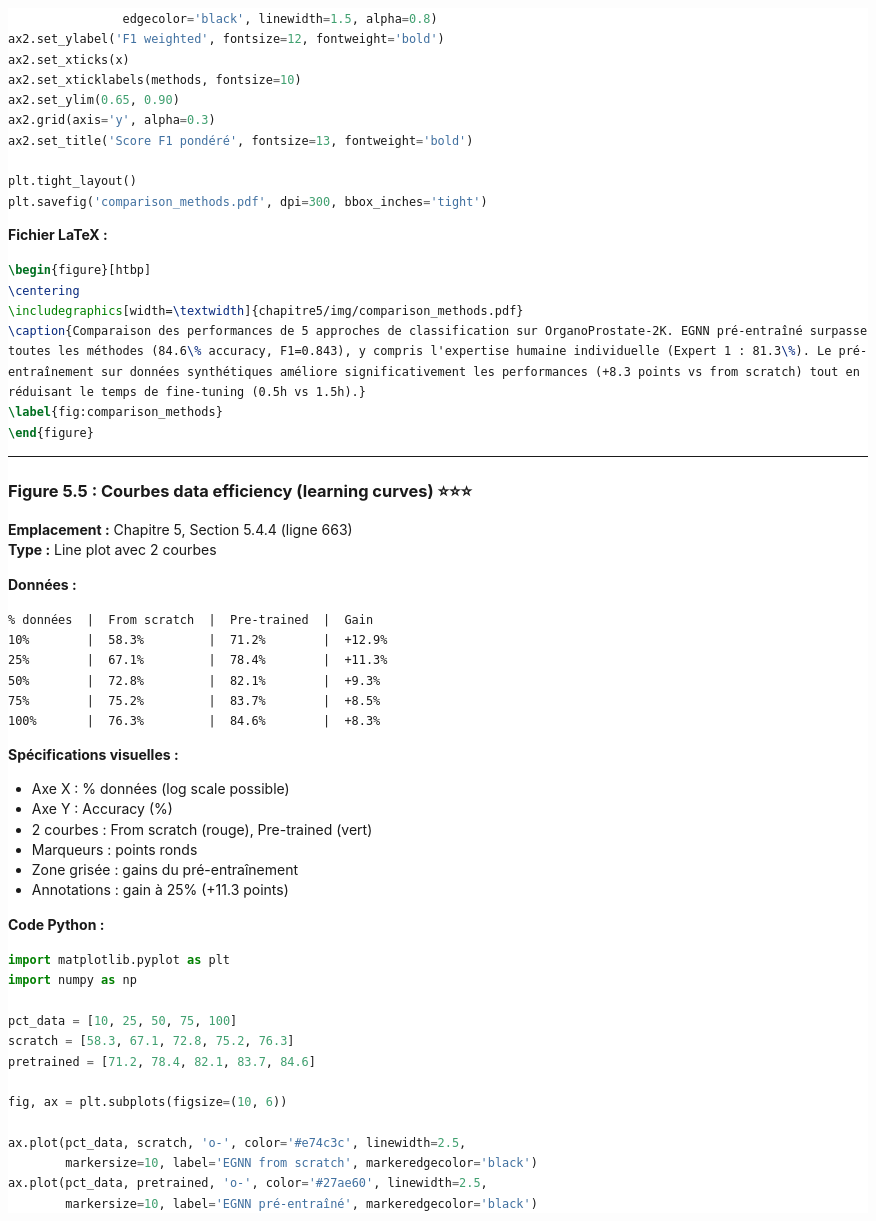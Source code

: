 ```python
                edgecolor='black', linewidth=1.5, alpha=0.8)
ax2.set_ylabel('F1 weighted', fontsize=12, fontweight='bold')
ax2.set_xticks(x)
ax2.set_xticklabels(methods, fontsize=10)
ax2.set_ylim(0.65, 0.90)
ax2.grid(axis='y', alpha=0.3)
ax2.set_title('Score F1 pondéré', fontsize=13, fontweight='bold')

plt.tight_layout()
plt.savefig('comparison_methods.pdf', dpi=300, bbox_inches='tight')
```

**Fichier LaTeX :**
```latex
\begin{figure}[htbp]
\centering
\includegraphics[width=\textwidth]{chapitre5/img/comparison_methods.pdf}
\caption{Comparaison des performances de 5 approches de classification sur OrganoProstate-2K. EGNN pré-entraîné surpasse toutes les méthodes (84.6\% accuracy, F1=0.843), y compris l'expertise humaine individuelle (Expert 1 : 81.3\%). Le pré-entraînement sur données synthétiques améliore significativement les performances (+8.3 points vs from scratch) tout en réduisant le temps de fine-tuning (0.5h vs 1.5h).}
\label{fig:comparison_methods}
\end{figure}
```

---

### **Figure 5.5 : Courbes data efficiency (learning curves)** ⭐⭐⭐
**Emplacement :** Chapitre 5, Section 5.4.4 (ligne 663)  
**Type :** Line plot avec 2 courbes

**Données :**
```
% données  |  From scratch  |  Pre-trained  |  Gain
10%        |  58.3%         |  71.2%        |  +12.9%
25%        |  67.1%         |  78.4%        |  +11.3%
50%        |  72.8%         |  82.1%        |  +9.3%
75%        |  75.2%         |  83.7%        |  +8.5%
100%       |  76.3%         |  84.6%        |  +8.3%
```

**Spécifications visuelles :**
- Axe X : % données (log scale possible)
- Axe Y : Accuracy (%)
- 2 courbes : From scratch (rouge), Pre-trained (vert)
- Marqueurs : points ronds
- Zone grisée : gains du pré-entraînement
- Annotations : gain à 25% (+11.3 points)

**Code Python :**
```python
import matplotlib.pyplot as plt
import numpy as np

pct_data = [10, 25, 50, 75, 100]
scratch = [58.3, 67.1, 72.8, 75.2, 76.3]
pretrained = [71.2, 78.4, 82.1, 83.7, 84.6]

fig, ax = plt.subplots(figsize=(10, 6))

ax.plot(pct_data, scratch, 'o-', color='#e74c3c', linewidth=2.5, 
        markersize=10, label='EGNN from scratch', markeredgecolor='black')
ax.plot(pct_data, pretrained, 'o-', color='#27ae60', linewidth=2.5, 
        markersize=10, label='EGNN pré-entraîné', markeredgecolor='black')
```